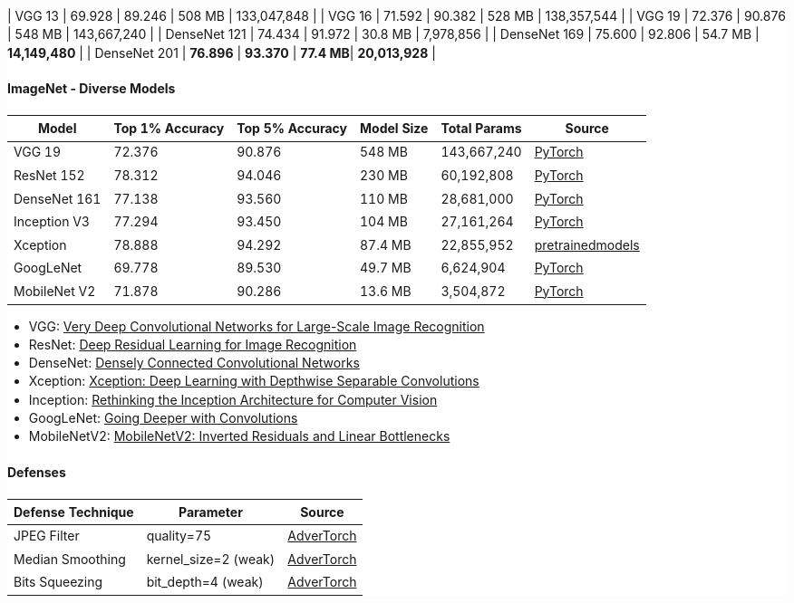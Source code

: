   | VGG 13       | 69.928          | 89.246          | 508 MB     | 133,047,848  | 
  | VGG 16       | 71.592          | 90.382          | 528 MB     | 138,357,544  | 
  | VGG 19       | 72.376          | 90.876          | 548 MB     | 143,667,240  | 
  | DenseNet 121 | 74.434          | 91.972          | 30.8 MB    | 7,978,856    |
  | DenseNet 169 | 75.600          | 92.806          | 54.7 MB    | **14,149,480**   |
  | DenseNet 201 | **76.896**      | **93.370**      | **77.4 MB**| **20,013,928**   | 
  
  #### ImageNet - Diverse Models  
  | Model        | Top 1% Accuracy | Top 5% Accuracy | Model Size | Total Params | Source    | 
  | ------------ | --------------- | --------------- | ---------- | ------------ | --------- | 
  | VGG 19       | 72.376          | 90.876          | 548 MB     | 143,667,240  | [PyTorch](https://pytorch.org/vision/stable/models.html) | 
  | ResNet 152   | 78.312          | 94.046          | 230 MB     | 60,192,808   | [PyTorch](https://pytorch.org/vision/stable/models.html) | 
  | DenseNet 161 | 77.138          | 93.560          | 110 MB     | 28,681,000   | [PyTorch](https://pytorch.org/vision/stable/models.html) | 
  | Inception V3 | 77.294          | 93.450          | 104 MB     | 27,161,264   | [PyTorch](https://pytorch.org/vision/stable/models.html) |   
  | Xception     | 78.888          | 94.292          | 87.4 MB    | 22,855,952   | [pretrainedmodels](https://github.com/Cadene/pretrained-models.pytorch) | 
  | GoogLeNet    | 69.778          | 89.530          | 49.7 MB    | 6,624,904    | [PyTorch](https://pytorch.org/vision/stable/models.html) | 
  | MobileNet V2 | 71.878          | 90.286          | 13.6 MB    | 3,504,872    | [PyTorch](https://pytorch.org/vision/stable/models.html) | 

  
  * VGG: [Very Deep Convolutional Networks for Large-Scale Image Recognition](https://arxiv.org/abs/1409.1556v6)
  * ResNet: [Deep Residual Learning for Image Recognition](https://arxiv.org/abs/1512.03385v1) 
  * DenseNet: [Densely Connected Convolutional Networks](https://arxiv.org/abs/1608.06993v5)   
  * Xception: [Xception: Deep Learning with Depthwise Separable Convolutions](https://arxiv.org/abs/1610.02357)
  * Inception: [Rethinking the Inception Architecture for Computer Vision](https://arxiv.org/abs/1512.00567v3)
  * GoogLeNet: [Going Deeper with Convolutions](https://arxiv.org/abs/1409.4842)
  * MobileNetV2: [MobileNetV2: Inverted Residuals and Linear Bottlenecks](https://arxiv.org/abs/1801.04381) 

  #### Defenses   
  | Defense Technique    | Parameter | Source    | 
  | -------------------- | --------- | --------- | 
  | JPEG Filter          | quality=75  | [AdverTorch](https://github.com/BorealisAI/advertorch) |
  | Median Smoothing     | kernel_size=2 (weak) | [AdverTorch](https://github.com/BorealisAI/advertorch) |
  | Bits Squeezing       | bit_depth=4 (weak) | [AdverTorch](https://github.com/BorealisAI/advertorch) | 
